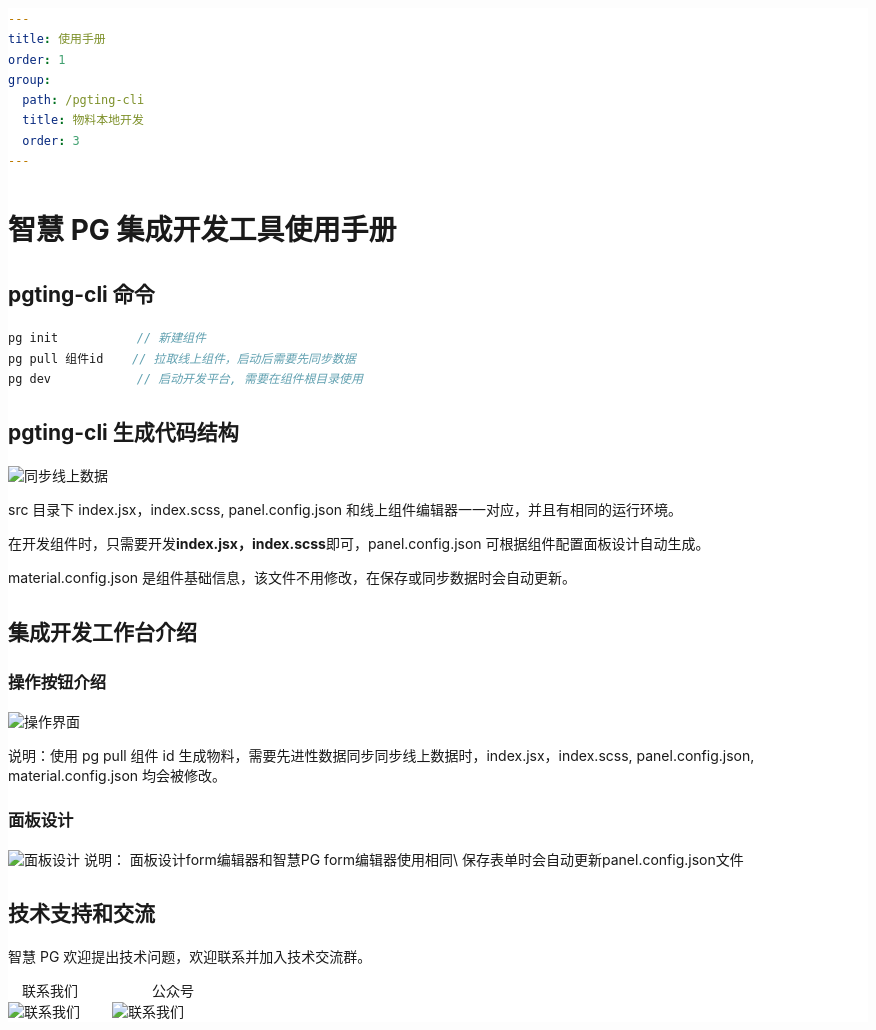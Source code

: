 ```yaml
---
title: 使用手册
order: 1
group:
  path: /pgting-cli
  title: 物料本地开发
  order: 3
---
```


# 智慧 PG 集成开发工具使用手册

## pgting-cli 命令

```js
pg init           // 新建组件
pg pull 组件id    // 拉取线上组件，启动后需要先同步数据
pg dev            // 启动开发平台, 需要在组件根目录使用
```

## pgting-cli 生成代码结构

<img src="https://www.pgting.com/pg-doc/pgting-cli/02.png" width="800" alt="同步线上数据">

src 目录下 index.jsx，index.scss, panel.config.json 和线上组件编辑器一一对应，并且有相同的运行环境。

在开发组件时，只需要开发**index.jsx，index.scss**即可，panel.config.json 可根据组件配置面板设计自动生成。

material.config.json 是组件基础信息，该文件不用修改，在保存或同步数据时会自动更新。

## 集成开发工作台介绍

### 操作按钮介绍

<img src="https://www.pgting.com/pg-doc/pgting-cli/03.png" width="1000" alt="操作界面">

说明：使用 pg pull 组件 id 生成物料，需要先进性数据同步同步线上数据时，index.jsx，index.scss, panel.config.json, material.config.json 均会被修改。

### 面板设计

<img src="https://www.pgting.com/pg-doc/pgting-cli/04.png" width="1000" alt="面板设计">
说明：
面板设计form编辑器和智慧PG form编辑器使用相同\
保存表单时会自动更新panel.config.json文件

## 技术支持和交流

智慧 PG 欢迎提出技术问题，欢迎联系并加入技术交流群。

&emsp;联系我们 &emsp;&emsp;&emsp;&emsp;&emsp;公众号\
<img src="https://www.pgting.com/pg-doc/qrcode.png" width="100" height="100" alt="联系我们">&emsp;&emsp; <img src="https://www.pgting.com/pg-doc/gzcode.png" width="100" height="100" alt="联系我们">
